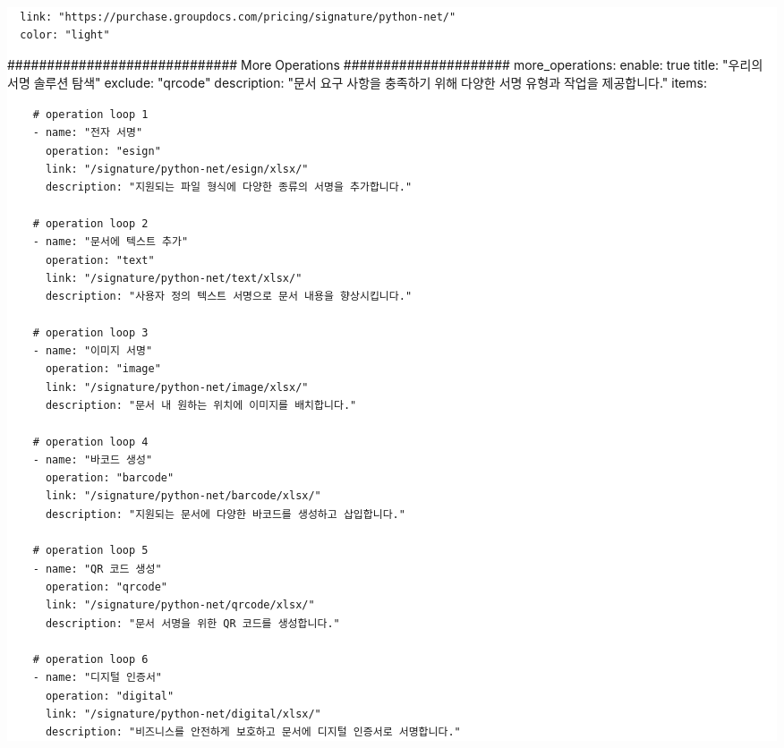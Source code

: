       link: "https://purchase.groupdocs.com/pricing/signature/python-net/"
      color: "light"


############################# More Operations #####################
more_operations:
    enable: true
    title: "우리의 서명 솔루션 탐색"
    exclude: "qrcode"
    description: "문서 요구 사항을 충족하기 위해 다양한 서명 유형과 작업을 제공합니다."
    items: 
          
        # operation loop 1
        - name: "전자 서명"
          operation: "esign"
          link: "/signature/python-net/esign/xlsx/"
          description: "지원되는 파일 형식에 다양한 종류의 서명을 추가합니다."

        # operation loop 2
        - name: "문서에 텍스트 추가"
          operation: "text"
          link: "/signature/python-net/text/xlsx/"
          description: "사용자 정의 텍스트 서명으로 문서 내용을 향상시킵니다."

        # operation loop 3
        - name: "이미지 서명"
          operation: "image"
          link: "/signature/python-net/image/xlsx/"
          description: "문서 내 원하는 위치에 이미지를 배치합니다."

        # operation loop 4
        - name: "바코드 생성"
          operation: "barcode"
          link: "/signature/python-net/barcode/xlsx/"
          description: "지원되는 문서에 다양한 바코드를 생성하고 삽입합니다."

        # operation loop 5
        - name: "QR 코드 생성"
          operation: "qrcode"
          link: "/signature/python-net/qrcode/xlsx/"
          description: "문서 서명을 위한 QR 코드를 생성합니다."
          
        # operation loop 6
        - name: "디지털 인증서"
          operation: "digital"
          link: "/signature/python-net/digital/xlsx/"
          description: "비즈니스를 안전하게 보호하고 문서에 디지털 인증서로 서명합니다."
